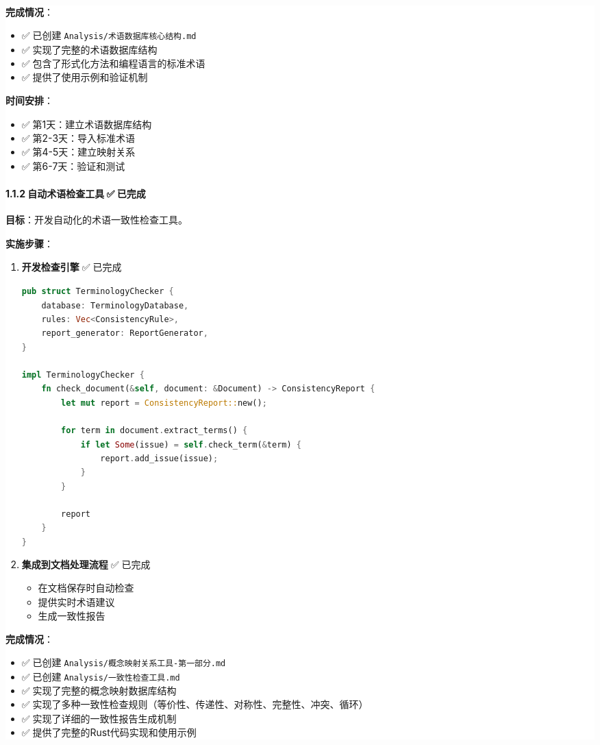 **完成情况**：

- ✅ 已创建 `Analysis/术语数据库核心结构.md`
- ✅ 实现了完整的术语数据库结构
- ✅ 包含了形式化方法和编程语言的标准术语
- ✅ 提供了使用示例和验证机制

**时间安排**：

- ✅ 第1天：建立术语数据库结构
- ✅ 第2-3天：导入标准术语
- ✅ 第4-5天：建立映射关系
- ✅ 第6-7天：验证和测试

#### 1.1.2 自动术语检查工具 ✅ 已完成

**目标**：开发自动化的术语一致性检查工具。

**实施步骤**：

1. **开发检查引擎** ✅ 已完成

   ```rust
   pub struct TerminologyChecker {
       database: TerminologyDatabase,
       rules: Vec<ConsistencyRule>,
       report_generator: ReportGenerator,
   }
   
   impl TerminologyChecker {
       fn check_document(&self, document: &Document) -> ConsistencyReport {
           let mut report = ConsistencyReport::new();
           
           for term in document.extract_terms() {
               if let Some(issue) = self.check_term(&term) {
                   report.add_issue(issue);
               }
           }
           
           report
       }
   }
   ```

2. **集成到文档处理流程** ✅ 已完成
   - 在文档保存时自动检查
   - 提供实时术语建议
   - 生成一致性报告

**完成情况**：

- ✅ 已创建 `Analysis/概念映射关系工具-第一部分.md`
- ✅ 已创建 `Analysis/一致性检查工具.md`
- ✅ 实现了完整的概念映射数据库结构
- ✅ 实现了多种一致性检查规则（等价性、传递性、对称性、完整性、冲突、循环）
- ✅ 实现了详细的一致性报告生成机制
- ✅ 提供了完整的Rust代码实现和使用示例
